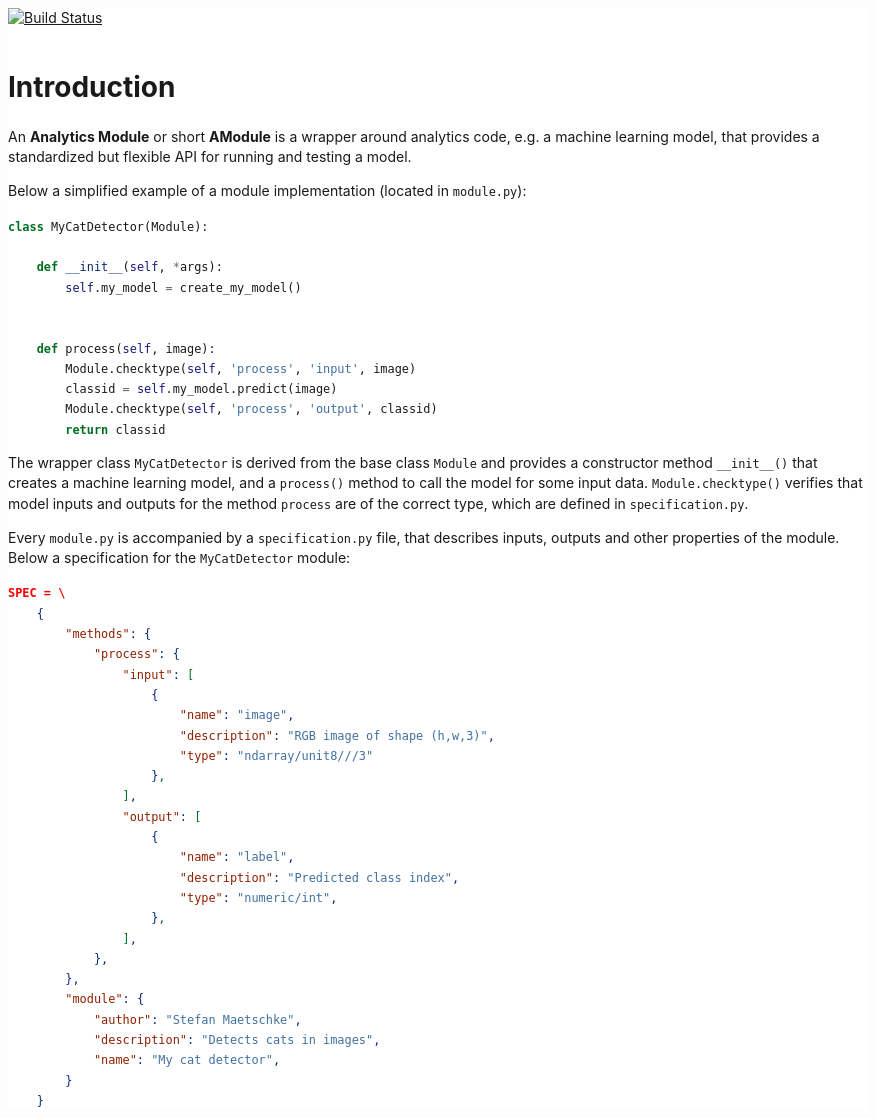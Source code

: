 [![Build Status](https://travis.ibm.com/aur/analytics-module-template.svg?token=QuyXLeP5gvp3qMzmD25u&branch=master)](https://travis.ibm.com/aur/analytics-module-template)


# Introduction

An **Analytics Module** or short **AModule** is a wrapper around 
analytics code, e.g. a machine learning model, that provides a
standardized but flexible API for running and testing a model.
 
Below a simplified example of a module implementation (located in `module.py`):

```python
class MyCatDetector(Module):

    def __init__(self, *args):
        self.my_model = create_my_model()


    def process(self, image):        
        Module.checktype(self, 'process', 'input', image)
        classid = self.my_model.predict(image)
        Module.checktype(self, 'process', 'output', classid)       
        return classid                    
```

The wrapper class `MyCatDetector` is derived from the base class `Module` and
provides a constructor method `__init__()` that creates a machine learning 
model, and a `process()` method to call the model for some input data.
`Module.checktype()` verifies that model inputs and outputs for the method
`process` are of the correct type, which are defined in `specification.py`.

Every `module.py` is accompanied by a `specification.py` file, that describes
inputs, outputs and other properties of the module. Below a specification 
for the `MyCatDetector` module:

```json
SPEC = \
    {
        "methods": {
            "process": {
                "input": [
                    {
                        "name": "image",
                        "description": "RGB image of shape (h,w,3)",
                        "type": "ndarray/unit8///3"
                    },
                ],
                "output": [
                    {
                        "name": "label",
                        "description": "Predicted class index",
                        "type": "numeric/int",
                    },
                ],
            },
        },
        "module": {
            "author": "Stefan Maetschke",
            "description": "Detects cats in images",
            "name": "My cat detector",
        }
    }
```

